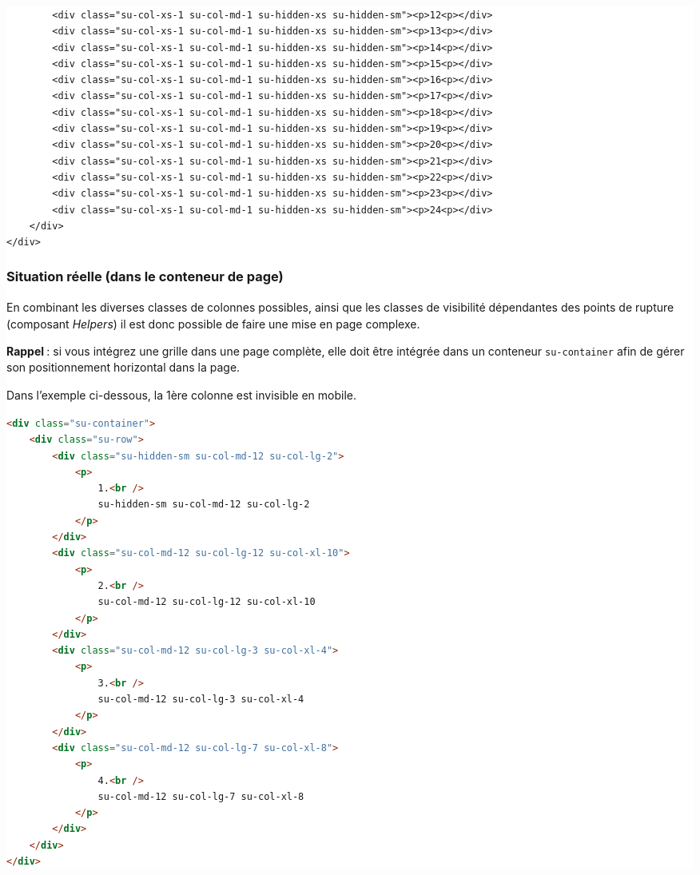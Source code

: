 			<div class="su-col-xs-1 su-col-md-1 su-hidden-xs su-hidden-sm"><p>12<p></div>
			<div class="su-col-xs-1 su-col-md-1 su-hidden-xs su-hidden-sm"><p>13<p></div>
			<div class="su-col-xs-1 su-col-md-1 su-hidden-xs su-hidden-sm"><p>14<p></div>
			<div class="su-col-xs-1 su-col-md-1 su-hidden-xs su-hidden-sm"><p>15<p></div>
			<div class="su-col-xs-1 su-col-md-1 su-hidden-xs su-hidden-sm"><p>16<p></div>
			<div class="su-col-xs-1 su-col-md-1 su-hidden-xs su-hidden-sm"><p>17<p></div>
			<div class="su-col-xs-1 su-col-md-1 su-hidden-xs su-hidden-sm"><p>18<p></div>
			<div class="su-col-xs-1 su-col-md-1 su-hidden-xs su-hidden-sm"><p>19<p></div>
			<div class="su-col-xs-1 su-col-md-1 su-hidden-xs su-hidden-sm"><p>20<p></div>
			<div class="su-col-xs-1 su-col-md-1 su-hidden-xs su-hidden-sm"><p>21<p></div>
			<div class="su-col-xs-1 su-col-md-1 su-hidden-xs su-hidden-sm"><p>22<p></div>
			<div class="su-col-xs-1 su-col-md-1 su-hidden-xs su-hidden-sm"><p>23<p></div>
			<div class="su-col-xs-1 su-col-md-1 su-hidden-xs su-hidden-sm"><p>24<p></div>
		</div>
	</div>
</div>

### Situation réelle (dans le conteneur de page)

En combinant les diverses classes de colonnes possibles, ainsi que les classes de visibilité dépendantes des points de rupture (composant *Helpers*) il est donc possible de faire une mise en page complexe.

**Rappel&nbsp;**: si vous intégrez une grille dans une page complète, elle doit être intégrée dans un conteneur `su-container` afin de gérer son positionnement horizontal dans la page.

Dans l’exemple ci-dessous, la 1ère colonne est invisible en mobile.

```html
<div class="su-container">
	<div class="su-row">
		<div class="su-hidden-sm su-col-md-12 su-col-lg-2">
			<p>
				1.<br />
				su-hidden-sm su-col-md-12 su-col-lg-2
			</p>
		</div>
		<div class="su-col-md-12 su-col-lg-12 su-col-xl-10">
			<p>
				2.<br />
				su-col-md-12 su-col-lg-12 su-col-xl-10
			</p>
		</div>
		<div class="su-col-md-12 su-col-lg-3 su-col-xl-4">
			<p>
				3.<br />
				su-col-md-12 su-col-lg-3 su-col-xl-4
			</p>
		</div>
		<div class="su-col-md-12 su-col-lg-7 su-col-xl-8">
			<p>
				4.<br />
				su-col-md-12 su-col-lg-7 su-col-xl-8
			</p>
		</div>
	</div>
</div>
```
